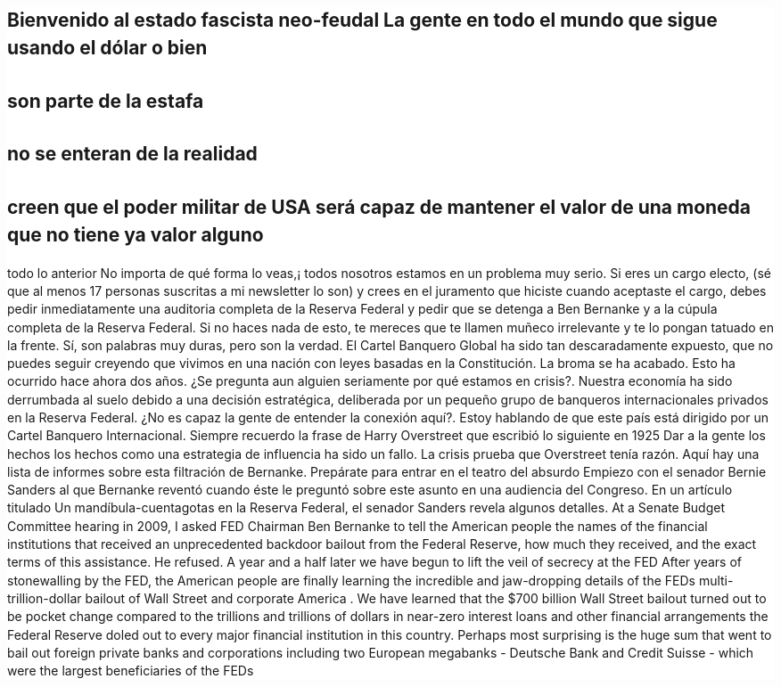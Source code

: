 Bienvenido al estado fascista neo-feudal
La gente en todo el mundo que sigue usando el dólar o bien
-
son parte de
la estafa
-
no se enteran de la realidad
-
creen que el poder militar de
USA será capaz de mantener el valor de una moneda que no tiene ya valor
alguno
-
todo lo anterior
No importa de qué forma lo veas,¡ todos nosotros estamos en un problema muy
serio.
Si eres un cargo electo, (sé que al menos 17 personas suscritas a mi
newsletter lo son) y crees en el juramento que hiciste cuando aceptaste el
cargo, debes pedir inmediatamente una auditoria completa de la Reserva
Federal y pedir que se detenga a Ben Bernanke y a la cúpula completa de la
Reserva Federal. Si no haces nada de esto, te mereces que te llamen muñeco
irrelevante y te lo pongan tatuado en la frente.
Sí, son palabras muy duras, pero son la verdad.
El Cartel Banquero Global ha sido tan descaradamente expuesto, que no puedes
seguir creyendo que vivimos en una nación con leyes basadas en la
Constitución. La broma se ha acabado.
Esto ha ocurrido hace ahora dos años. ¿Se pregunta aun alguien seriamente
por qué estamos en crisis?. Nuestra economía ha sido derrumbada al suelo
debido a una decisión estratégica, deliberada por un pequeño grupo de
banqueros internacionales privados en la Reserva Federal. ¿No es capaz la
gente de entender la conexión aquí?. Estoy hablando de que este país está
dirigido por un
Cartel Banquero Internacional.
Siempre recuerdo la frase de Harry Overstreet que escribió lo siguiente en
1925 Dar a la gente los hechos los hechos como una estrategia de influencia
ha sido un fallo. La crisis prueba que Overstreet tenía razón.
Aquí hay una lista de informes sobre esta filtración de Bernanke.
Prepárate para entrar en el teatro del absurdo
Empiezo con el senador
Bernie Sanders
al que Bernanke reventó cuando éste le
preguntó sobre este asunto en una audiencia del Congreso.
En un artículo titulado Un mandíbula-cuentagotas en la Reserva Federal, el
senador Sanders revela algunos detalles.
At a Senate Budget Committee hearing in 2009, I asked
FED Chairman Ben
Bernanke to tell the American people the names of the financial institutions
that received an unprecedented backdoor bailout from the Federal Reserve,
how much they received, and the exact terms of this assistance. He refused.
A year and a half later
we have begun to lift the veil of secrecy at the
FED
After years of stonewalling by the FED, the American people are finally
learning the incredible and jaw-dropping details of the FEDs
multi-trillion-dollar bailout of Wall Street and corporate America
.
We have learned that the $700 billion Wall Street bailout
turned out to be
pocket change compared to the trillions and trillions of dollars in
near-zero interest loans and other financial arrangements the Federal
Reserve doled out to every major financial institution in this country.
Perhaps most surprising is the huge sum that went to bail out foreign
private banks and corporations including two European megabanks - Deutsche
Bank and Credit Suisse - which were the largest beneficiaries of the
FEDs